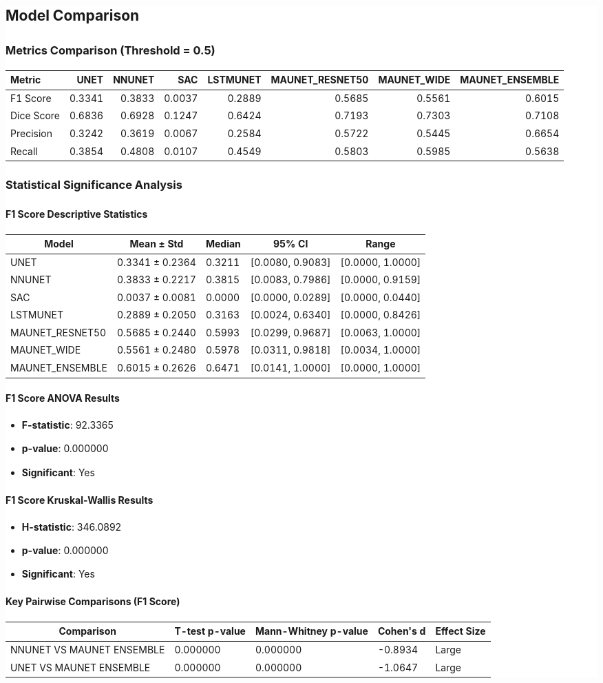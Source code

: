## Model Comparison

### Metrics Comparison (Threshold = 0.5)

| Metric     |   UNET | NNUNET |    SAC | LSTMUNET | MAUNET_RESNET50 | MAUNET_WIDE | MAUNET_ENSEMBLE |
| :--------- | -----: | -----: | -----: | -------: | --------------: | ----------: | --------------: |
| F1 Score   | 0.3341 | 0.3833 | 0.0037 |   0.2889 |          0.5685 |      0.5561 |          0.6015 |
| Dice Score | 0.6836 | 0.6928 | 0.1247 |   0.6424 |          0.7193 |      0.7303 |          0.7108 |
| Precision  | 0.3242 | 0.3619 | 0.0067 |   0.2584 |          0.5722 |      0.5445 |          0.6654 |
| Recall     | 0.3854 | 0.4808 | 0.0107 |   0.4549 |          0.5803 |      0.5985 |          0.5638 |

### Statistical Significance Analysis

#### F1 Score Descriptive Statistics

| Model           | Mean ± Std      | Median | 95% CI           | Range            |
| --------------- | --------------- | ------ | ---------------- | ---------------- |
| UNET            | 0.3341 ± 0.2364 | 0.3211 | [0.0080, 0.9083] | [0.0000, 1.0000] |
| NNUNET          | 0.3833 ± 0.2217 | 0.3815 | [0.0083, 0.7986] | [0.0000, 0.9159] |
| SAC             | 0.0037 ± 0.0081 | 0.0000 | [0.0000, 0.0289] | [0.0000, 0.0440] |
| LSTMUNET        | 0.2889 ± 0.2050 | 0.3163 | [0.0024, 0.6340] | [0.0000, 0.8426] |
| MAUNET_RESNET50 | 0.5685 ± 0.2440 | 0.5993 | [0.0299, 0.9687] | [0.0063, 1.0000] |
| MAUNET_WIDE     | 0.5561 ± 0.2480 | 0.5978 | [0.0311, 0.9818] | [0.0034, 1.0000] |
| MAUNET_ENSEMBLE | 0.6015 ± 0.2626 | 0.6471 | [0.0141, 1.0000] | [0.0000, 1.0000] |

#### F1 Score ANOVA Results

- **F-statistic**: 92.3365

- **p-value**: 0.000000

- **Significant**: Yes

#### F1 Score Kruskal-Wallis Results

- **H-statistic**: 346.0892

- **p-value**: 0.000000

- **Significant**: Yes

#### Key Pairwise Comparisons (F1 Score)

| Comparison                | T-test p-value | Mann-Whitney p-value | Cohen's d | Effect Size |
| ------------------------- | -------------- | -------------------- | --------- | ----------- |
| NNUNET VS MAUNET ENSEMBLE | 0.000000       | 0.000000             | -0.8934   | Large       |
| UNET VS MAUNET ENSEMBLE   | 0.000000       | 0.000000             | -1.0647   | Large       |
